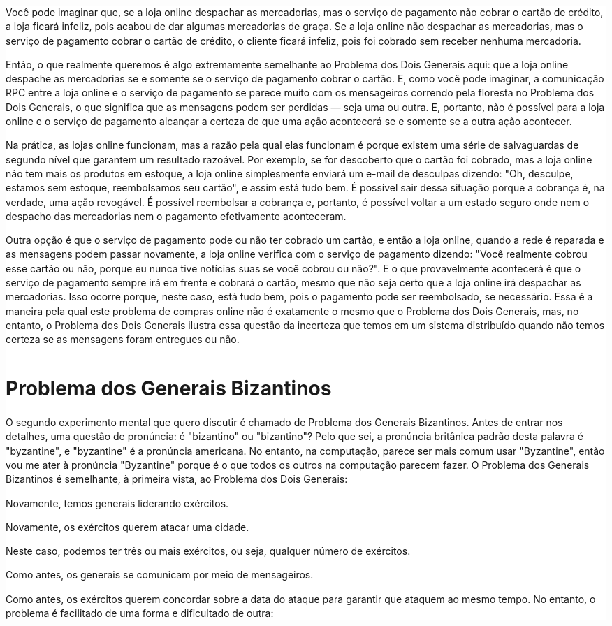 Você pode imaginar que, se a loja online despachar as mercadorias, mas o serviço de pagamento não cobrar o cartão de crédito, a loja ficará infeliz, pois acabou de dar algumas mercadorias de graça. Se a loja online não despachar as mercadorias, mas o serviço de pagamento cobrar o cartão de crédito, o cliente ficará infeliz, pois foi cobrado sem receber nenhuma mercadoria.

Então, o que realmente queremos é algo extremamente semelhante ao Problema dos Dois Generais aqui: que a loja online despache as mercadorias se e somente se o serviço de pagamento cobrar o cartão. E, como você pode imaginar, a comunicação RPC entre a loja online e o serviço de pagamento se parece muito com os mensageiros correndo pela floresta no Problema dos Dois Generais, o que significa que as mensagens podem ser perdidas — seja uma ou outra. E, portanto, não é possível para a loja online e o serviço de pagamento alcançar a certeza de que uma ação acontecerá se e somente se a outra ação acontecer.

Na prática, as lojas online funcionam, mas a razão pela qual elas funcionam é porque existem uma série de salvaguardas de segundo nível que garantem um resultado razoável. Por exemplo, se for descoberto que o cartão foi cobrado, mas a loja online não tem mais os produtos em estoque, a loja online simplesmente enviará um e-mail de desculpas dizendo: "Oh, desculpe, estamos sem estoque, reembolsamos seu cartão", e assim está tudo bem. É possível sair dessa situação porque a cobrança é, na verdade, uma ação revogável. É possível reembolsar a cobrança e, portanto, é possível voltar a um estado seguro onde nem o despacho das mercadorias nem o pagamento efetivamente aconteceram.

Outra opção é que o serviço de pagamento pode ou não ter cobrado um cartão, e então a loja online, quando a rede é reparada e as mensagens podem passar novamente, a loja online verifica com o serviço de pagamento dizendo: 
"Você realmente cobrou esse cartão ou não, porque eu nunca tive notícias suas se você cobrou ou não?". 
E o que provavelmente acontecerá é que o serviço de pagamento sempre irá em frente e cobrará o cartão, mesmo que não seja certo que a loja online irá despachar as mercadorias. Isso ocorre porque, neste caso, está tudo bem, pois o pagamento pode ser reembolsado, se necessário. Essa é a maneira pela qual este problema de compras online não é exatamente o mesmo que o Problema dos Dois Generais, mas, no entanto, o Problema dos Dois Generais ilustra essa questão da incerteza que temos em um sistema distribuído quando não temos certeza se as mensagens foram entregues ou não.

# Problema dos Generais Bizantinos

O segundo experimento mental que quero discutir é chamado de Problema dos Generais Bizantinos.
Antes de entrar nos detalhes, uma questão de pronúncia: é "bizantino" ou "bizantino"? Pelo que sei, a pronúncia britânica padrão desta palavra é "byzantine", e "byzantine" é a pronúncia americana. No entanto, na computação, parece ser mais comum usar "Byzantine", então vou me ater à pronúncia "Byzantine" porque é o que todos os outros na computação parecem fazer.
O Problema dos Generais Bizantinos é semelhante, à primeira vista, ao Problema dos Dois Generais:

Novamente, temos generais liderando exércitos.

Novamente, os exércitos querem atacar uma cidade.

Neste caso, podemos ter três ou mais exércitos, ou seja, qualquer número de exércitos.

Como antes, os generais se comunicam por meio de mensageiros.

Como antes, os exércitos querem concordar sobre a data do ataque para garantir que ataquem ao mesmo tempo.
No entanto, o problema é facilitado de uma forma e dificultado de outra:
